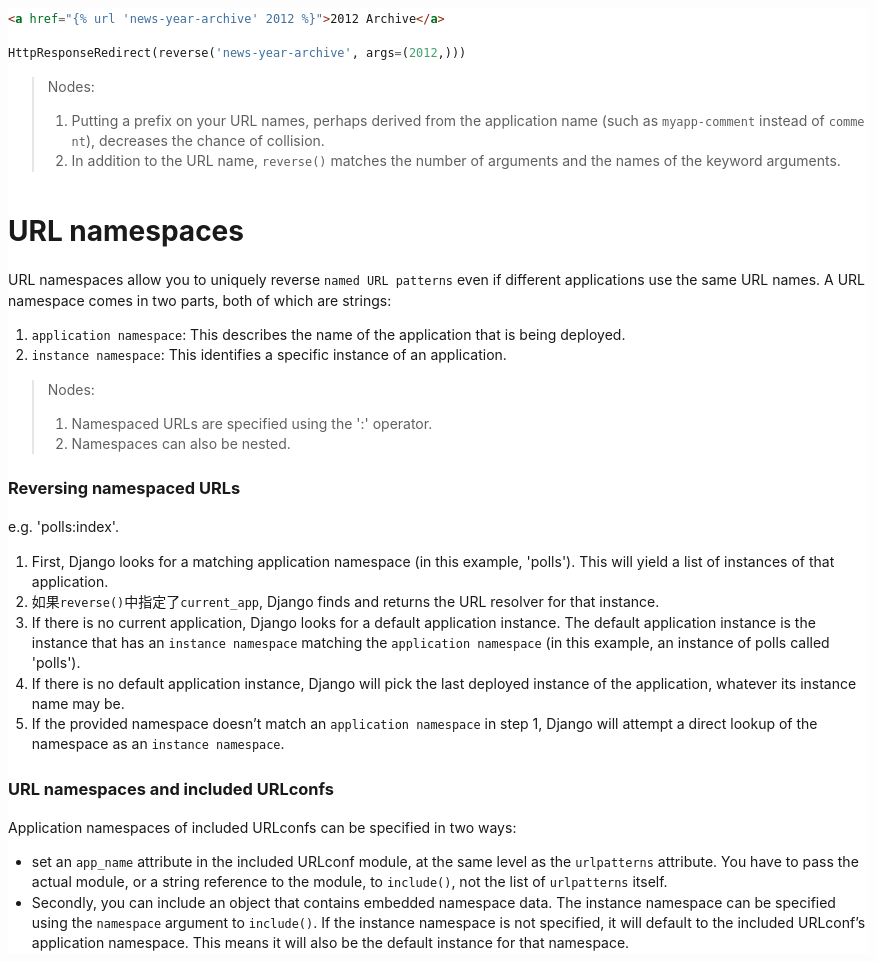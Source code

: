 ```html
<a href="{% url 'news-year-archive' 2012 %}">2012 Archive</a>
```

```python
HttpResponseRedirect(reverse('news-year-archive', args=(2012,)))
```

> Nodes:
> 1. Putting a prefix on your URL names, perhaps derived from the application name (such as `myapp-comment` instead of `comment`), decreases the chance of collision.
> 2. In addition to the URL name, `reverse()` matches the number of arguments and the names of the keyword arguments.

# URL namespaces
URL namespaces allow you to uniquely reverse `named URL patterns` even if different applications use the same URL names.
A URL namespace comes in two parts, both of which are strings:
1. `application namespace`: This describes the name of the application that is being deployed. 
2. `instance namespace`: This identifies a specific instance of an application. 

> Nodes:
> 1. Namespaced URLs are specified using the ':' operator. 
> 2. Namespaces can also be nested. 

### Reversing namespaced URLs
e.g. 'polls:index'.
1. First, Django looks for a matching application namespace (in this example, 'polls'). This will yield a list of instances of that application.
2. 如果`reverse()`中指定了`current_app`, Django finds and returns the URL resolver for that instance. 
3. If there is no current application, Django looks for a default application instance. The default application instance is the instance that has an `instance namespace` matching the `application namespace` (in this example, an instance of polls called 'polls').
4. If there is no default application instance, Django will pick the last deployed instance of the application, whatever its instance name may be.
5. If the provided namespace doesn’t match an `application namespace` in step 1, Django will attempt a direct lookup of the namespace as an `instance namespace`.

### URL namespaces and included URLconfs
Application namespaces of included URLconfs can be specified in two ways:
- set an `app_name` attribute in the included URLconf module, at the same level as the `urlpatterns` attribute. You have to pass the actual module, or a string reference to the module, to `include()`, not the list of `urlpatterns` itself.
- Secondly, you can include an object that contains embedded namespace data.
The instance namespace can be specified using the `namespace` argument to `include()`. If the instance namespace is not specified, it will default to the included URLconf’s application namespace. This means it will also be the default instance for that namespace.
